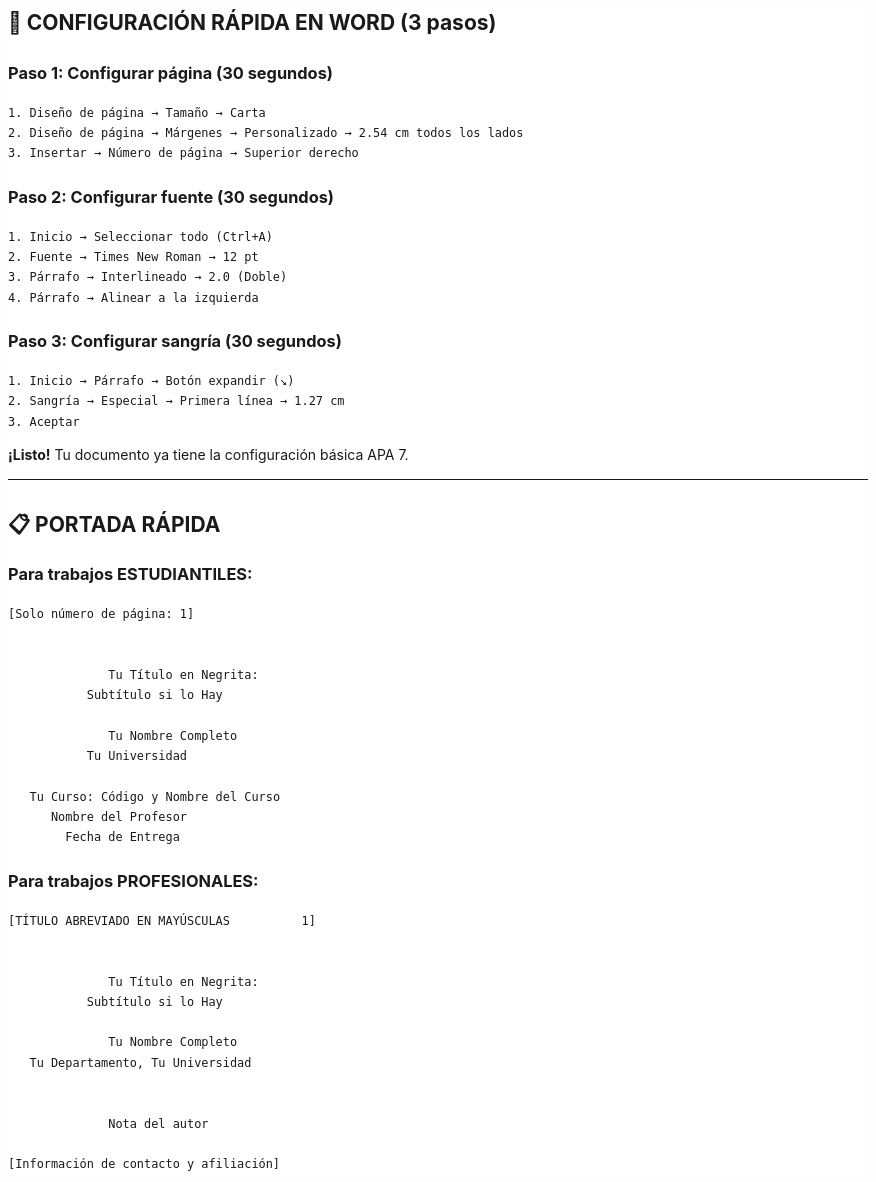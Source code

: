 
## 🚀 CONFIGURACIÓN RÁPIDA EN WORD (3 pasos)

### Paso 1: Configurar página (30 segundos)
```
1. Diseño de página → Tamaño → Carta
2. Diseño de página → Márgenes → Personalizado → 2.54 cm todos los lados
3. Insertar → Número de página → Superior derecho
```

### Paso 2: Configurar fuente (30 segundos)
```
1. Inicio → Seleccionar todo (Ctrl+A)
2. Fuente → Times New Roman → 12 pt
3. Párrafo → Interlineado → 2.0 (Doble)
4. Párrafo → Alinear a la izquierda
```

### Paso 3: Configurar sangría (30 segundos)
```
1. Inicio → Párrafo → Botón expandir (↘)
2. Sangría → Especial → Primera línea → 1.27 cm
3. Aceptar
```

**¡Listo!** Tu documento ya tiene la configuración básica APA 7.

---

## 📋 PORTADA RÁPIDA

### Para trabajos ESTUDIANTILES:
```
[Solo número de página: 1]


              Tu Título en Negrita:
           Subtítulo si lo Hay

              Tu Nombre Completo
           Tu Universidad

   Tu Curso: Código y Nombre del Curso
      Nombre del Profesor
        Fecha de Entrega
```

### Para trabajos PROFESIONALES:
```
[TÍTULO ABREVIADO EN MAYÚSCULAS          1]


              Tu Título en Negrita:
           Subtítulo si lo Hay

              Tu Nombre Completo
   Tu Departamento, Tu Universidad


              Nota del autor

[Información de contacto y afiliación]
```
